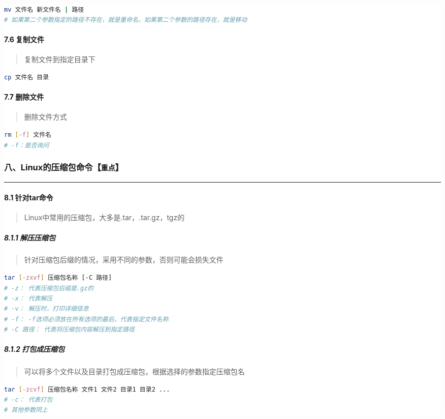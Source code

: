 ```sh
mv 文件名 新文件名 | 路径
# 如果第二个参数指定的路径不存在，就是重命名，如果第二个参数的路径存在，就是移动
```



#### 7.6 复制文件

> 复制文件到指定目录下

```sh
cp 文件名 目录
```



#### 7.7 删除文件

> 删除文件方式

```sh
rm [-f] 文件名
# -f：是否询问
```



### 八、Linux的压缩包命令【`重点`】

----

#### 8.1 针对tar命令

> Linux中常用的压缩包，大多是.tar，.tar.gz，tgz的



##### 8.1.1 解压压缩包

> 针对压缩包后缀的情况，采用不同的参数，否则可能会损失文件

```sh
tar [-zxvf] 压缩包名称 [-C 路径]
# -z： 代表压缩包后缀是.gz的
# -x： 代表解压
# -v： 解压时，打印详细信息
# -f： -f选项必须放在所有选项的最后，代表指定文件名称
# -C 路径： 代表将压缩包内容解压到指定路径
```



##### 8.1.2 打包成压缩包

> 可以将多个文件以及目录打包成压缩包，根据选择的参数指定压缩包名

```sh
tar [-zcvf] 压缩包名称 文件1 文件2 目录1 目录2 ...
# -c： 代表打包
# 其他参数同上
```
